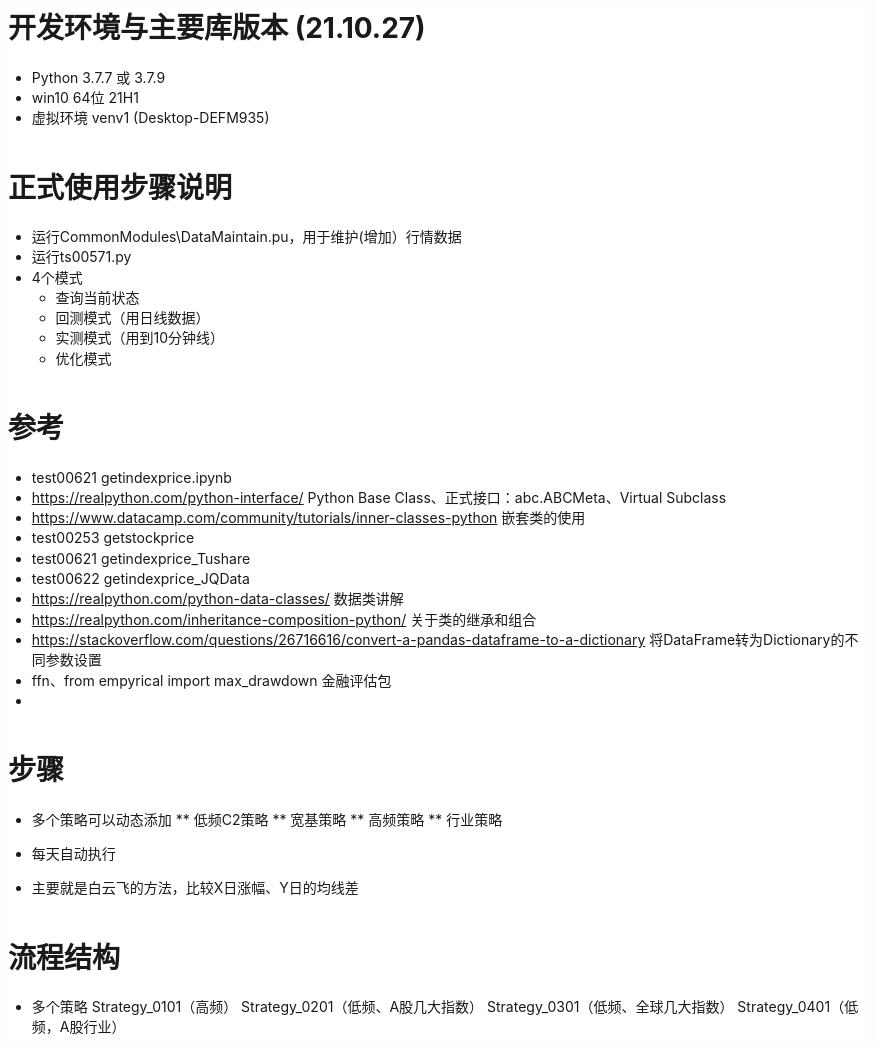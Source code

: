 # 开发环境与主要库版本 (21.10.27)
- Python 3.7.7 或 3.7.9
- win10 64位 21H1
- 虚拟环境 venv1 (Desktop-DEFM935)

# 正式使用步骤说明
- 运行CommonModules\DataMaintain.pu，用于维护(增加）行情数据
- 运行ts00571.py
- 4个模式
  - 查询当前状态
  - 回测模式（用日线数据）
  - 实测模式（用到10分钟线）
  - 优化模式

# 参考
- test00621 getindexprice.ipynb
- https://realpython.com/python-interface/ Python Base Class、正式接口：abc.ABCMeta、Virtual Subclass
- https://www.datacamp.com/community/tutorials/inner-classes-python 嵌套类的使用
- test00253 getstockprice
- test00621 getindexprice_Tushare
- test00622 getindexprice_JQData
- https://realpython.com/python-data-classes/ 数据类讲解
- https://realpython.com/inheritance-composition-python/ 关于类的继承和组合
- https://stackoverflow.com/questions/26716616/convert-a-pandas-dataframe-to-a-dictionary 将DataFrame转为Dictionary的不同参数设置
- ffn、from empyrical import max_drawdown 金融评估包
- 

# 步骤
* 多个策略可以动态添加
** 低频C2策略
** 宽基策略
** 高频策略
** 行业策略

* 每天自动执行

* 主要就是白云飞的方法，比较X日涨幅、Y日的均线差

# 流程结构
* 多个策略
    Strategy_0101（高频）
    Strategy_0201（低频、A股几大指数）
    Strategy_0301（低频、全球几大指数）
    Strategy_0401（低频，A股行业）
    